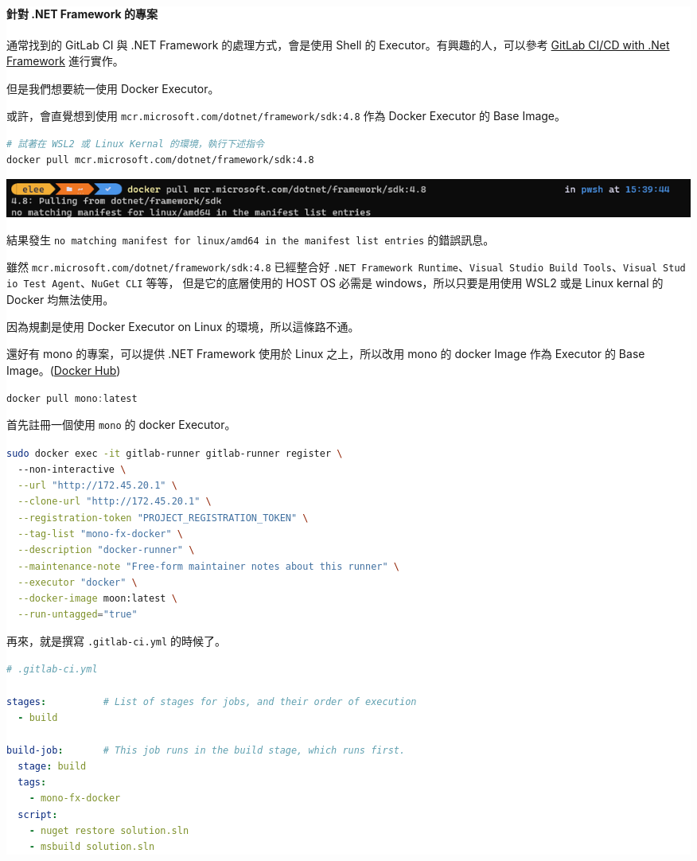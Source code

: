 
#### 針對 .NET Framework 的專案

通常找到的 GitLab CI 與 .NET Framework 的處理方式，會是使用 Shell 的 Executor。有興趣的人，可以參考 [GitLab CI/CD with .Net Framework](https://medium.com/@gabriel.faraday.barros/39220808b18f) 進行實作。

但是我們想要統一使用 Docker Executor。

或許，會直覺想到使用 `mcr.microsoft.com/dotnet/framework/sdk:4.8` 作為 Docker Executor 的 Base Image。

``` bash
# 試著在 WSL2 或 Linux Kernal 的環境，執行下述指令
docker pull mcr.microsoft.com/dotnet/framework/sdk:4.8
```

![no matching manifest for linux/amd64 in the manifest list entries](../../images/gitlab_ci_network/no_match_manifest.png)  

結果發生 `no matching manifest for linux/amd64 in the manifest list entries` 的錯誤訊息。

雖然 `mcr.microsoft.com/dotnet/framework/sdk:4.8` 已經整合好 `.NET Framework Runtime`、`Visual Studio Build Tools`、`Visual Studio Test Agent`、`NuGet CLI` 等等， 但是它的底層使用的 HOST OS 必需是 windows，所以只要是用使用 WSL2 或是 Linux kernal 的 Docker 均無法使用。

因為規劃是使用 Docker Executor on Linux 的環境，所以這條路不通。

還好有 mono 的專案，可以提供 .NET Framework 使用於 Linux 之上，所以改用 mono 的 docker Image 作為 Executor 的 Base Image。([Docker Hub](https://hub.docker.com/_/mono/tags))

``` powershell
docker pull mono:latest
```

首先註冊一個使用 `mono` 的 docker Executor。

``` bash
sudo docker exec -it gitlab-runner gitlab-runner register \  
  --non-interactive \
  --url "http://172.45.20.1" \
  --clone-url "http://172.45.20.1" \
  --registration-token "PROJECT_REGISTRATION_TOKEN" \
  --tag-list "mono-fx-docker" \
  --description "docker-runner" \
  --maintenance-note "Free-form maintainer notes about this runner" \
  --executor "docker" \
  --docker-image moon:latest \
  --run-untagged="true"
```

再來，就是撰寫 `.gitlab-ci.yml` 的時候了。

``` yml
# .gitlab-ci.yml

stages:          # List of stages for jobs, and their order of execution
  - build

build-job:       # This job runs in the build stage, which runs first.
  stage: build
  tags:
    - mono-fx-docker
  script:
    - nuget restore solution.sln
    - msbuild solution.sln
```
